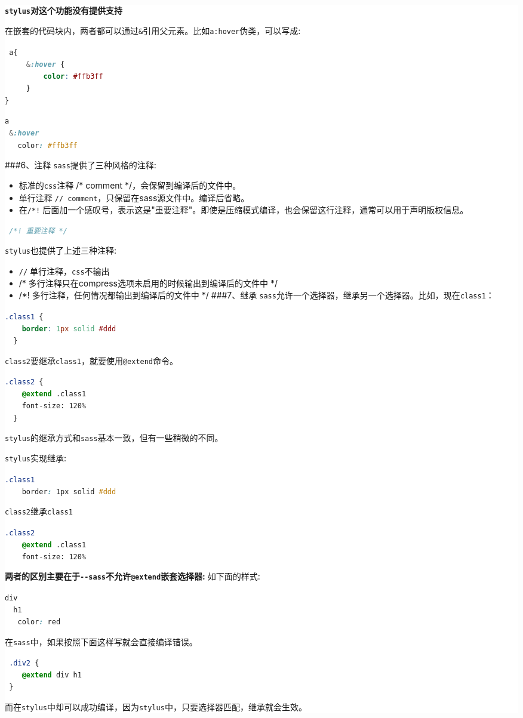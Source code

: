 **`stylus`对这个功能没有提供支持**

在嵌套的代码块内，两者都可以通过`&`引用父元素。比如`a:hover`伪类，可以写成:
```css
 a{
     &:hover {
         color: #ffb3ff
     }
}
```
```css
a
 &:hover
   color: #ffb3ff
```
###6、注释
`sass`提供了三种风格的注释:
* 标准的`css`注释 /\*  comment */，会保留到编译后的文件中。
* 单行注释 `// comment`，只保留在sass源文件中。编译后省略。
* 在`/*!` 后面加一个感叹号，表示这是"重要注释"。即使是压缩模式编译，也会保留这行注释，通常可以用于声明版权信息。
```css
 /*! 重要注释 */
```
`stylus`也提供了上述三种注释:
* `//` 单行注释，`css`不输出
* /*  多行注释只在compress选项未启用的时候输出到编译后的文件中 \*/
* /*! 多行注释，任何情况都输出到编译后的文件中  \*/
###7、继承
`sass`允许一个选择器，继承另一个选择器。比如，现在`class1`：
```css
.class1 {
    border: 1px solid #ddd
  }
```
`class2`要继承`class1`，就要使用`@extend`命令。
```css
.class2 {
    @extend .class1
    font-size: 120%
  }
```
`stylus`的继承方式和`sass`基本一致，但有一些稍微的不同。

`stylus`实现继承:
```css
.class1
    border: 1px solid #ddd
```
`class2`继承`class1`
```css
.class2
    @extend .class1
    font-size: 120%
```
**两者的区别主要在于`--sass`不允许`@extend`嵌套选择器:**
如下面的样式:
```css
div
  h1
   color: red
```
在`sass`中，如果按照下面这样写就会直接编译错误。
```css
 .div2 {
    @extend div h1
 }
```
而在`stylus`中却可以成功编译，因为`stylus`中，只要选择器匹配，继承就会生效。